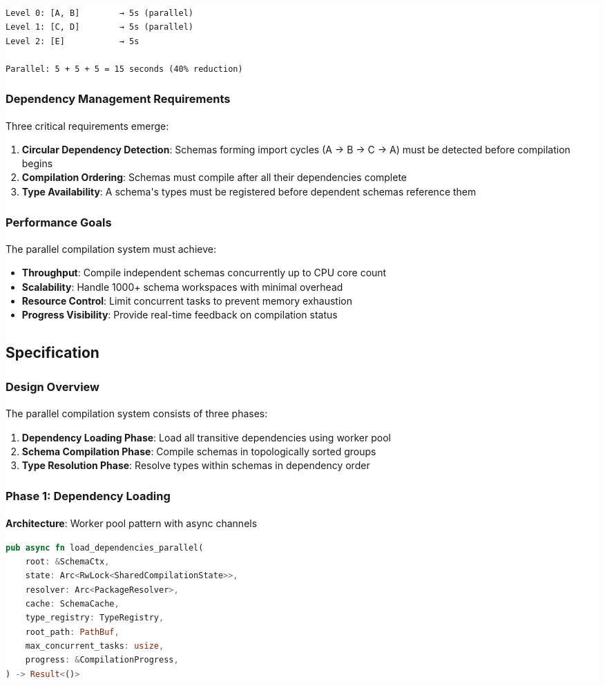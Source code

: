 ```text
Level 0: [A, B]        → 5s (parallel)
Level 1: [C, D]        → 5s (parallel)
Level 2: [E]           → 5s

Parallel: 5 + 5 + 5 = 15 seconds (40% reduction)
```

### Dependency Management Requirements

Three critical requirements emerge:

1. **Circular Dependency Detection**: Schemas forming import cycles (A → B → C → A) must be detected before compilation begins
2. **Compilation Ordering**: Schemas must compile after all their dependencies complete
3. **Type Availability**: A schema's types must be registered before dependent schemas reference them

### Performance Goals

The parallel compilation system must achieve:

- **Throughput**: Compile independent schemas concurrently up to CPU core count
- **Scalability**: Handle 1000+ schema workspaces with minimal overhead
- **Resource Control**: Limit concurrent tasks to prevent memory exhaustion
- **Progress Visibility**: Provide real-time feedback on compilation status

## Specification

### Design Overview

The parallel compilation system consists of three phases:

1. **Dependency Loading Phase**: Load all transitive dependencies using worker pool
2. **Schema Compilation Phase**: Compile schemas in topologically sorted groups
3. **Type Resolution Phase**: Resolve types within schemas in dependency order

### Phase 1: Dependency Loading

**Architecture**: Worker pool pattern with async channels

```rust
pub async fn load_dependencies_parallel(
    root: &SchemaCtx,
    state: Arc<RwLock<SharedCompilationState>>,
    resolver: Arc<PackageResolver>,
    cache: SchemaCache,
    type_registry: TypeRegistry,
    root_path: PathBuf,
    max_concurrent_tasks: usize,
    progress: &CompilationProgress,
) -> Result<()>
```
